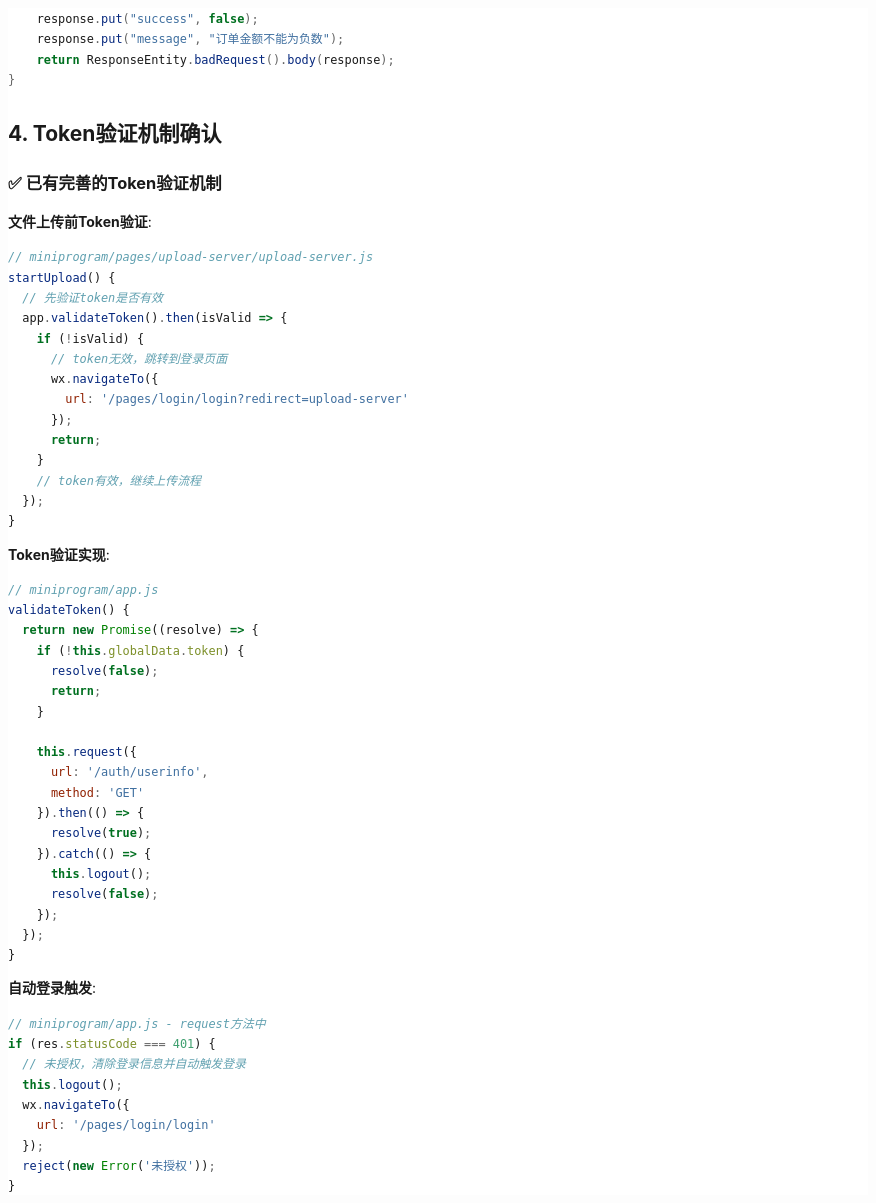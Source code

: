 ```java
    response.put("success", false);
    response.put("message", "订单金额不能为负数");
    return ResponseEntity.badRequest().body(response);
}
```

## 4. Token验证机制确认

### ✅ 已有完善的Token验证机制

**文件上传前Token验证**:
```javascript
// miniprogram/pages/upload-server/upload-server.js
startUpload() {
  // 先验证token是否有效
  app.validateToken().then(isValid => {
    if (!isValid) {
      // token无效，跳转到登录页面
      wx.navigateTo({
        url: '/pages/login/login?redirect=upload-server'
      });
      return;
    }
    // token有效，继续上传流程
  });
}
```

**Token验证实现**:
```javascript
// miniprogram/app.js
validateToken() {
  return new Promise((resolve) => {
    if (!this.globalData.token) {
      resolve(false);
      return;
    }
    
    this.request({
      url: '/auth/userinfo',
      method: 'GET'
    }).then(() => {
      resolve(true);
    }).catch(() => {
      this.logout();
      resolve(false);
    });
  });
}
```

**自动登录触发**:
```javascript
// miniprogram/app.js - request方法中
if (res.statusCode === 401) {
  // 未授权，清除登录信息并自动触发登录
  this.logout();
  wx.navigateTo({
    url: '/pages/login/login'
  });
  reject(new Error('未授权'));
}
```
